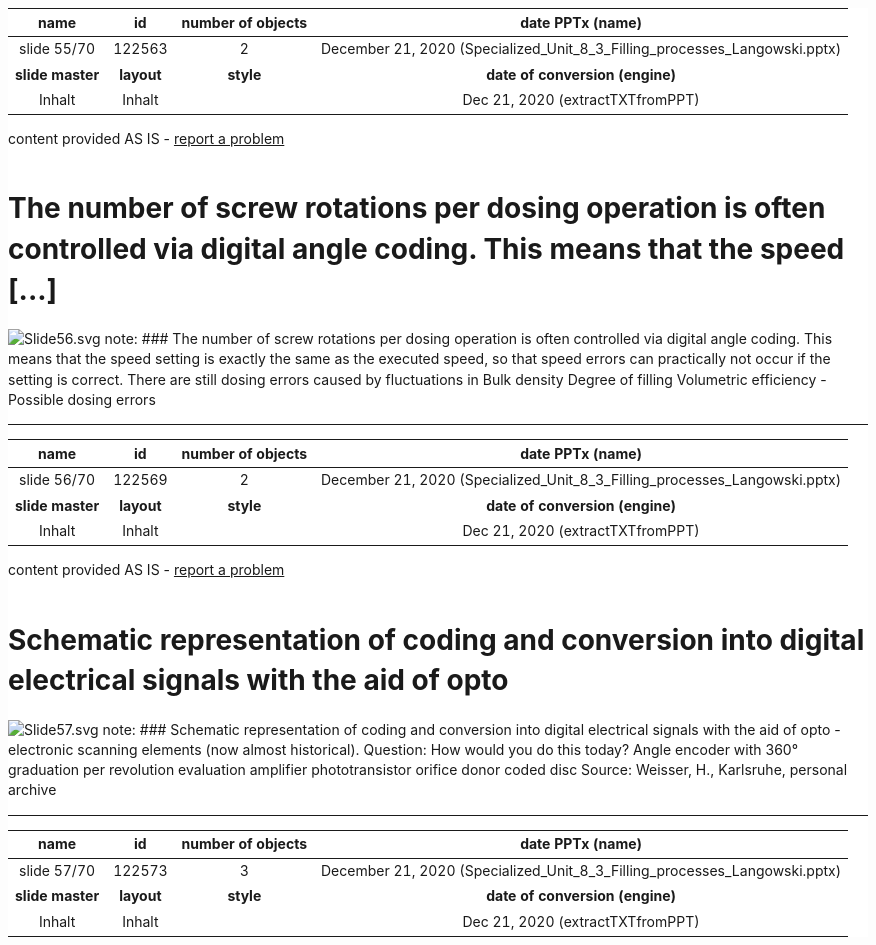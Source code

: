 |     **name**     |   **id**   | **number of objects** |      **date PPTx (name)**       |
| :--------------: | :--------: | :-------------------: | :-----------------------------: |
|        slide 55/70        |     122563     |          2           |            December 21, 2020 (Specialized_Unit_8_3_Filling_processes_Langowski.pptx)            |
| **slide master** | **layout** |       **style**       | **date of conversion (engine)** |
|        Inhalt        |     Inhalt     |                     |             Dec 21, 2020 (extractTXTfromPPT)             |


content provided AS IS - [report a problem](mailto:olivier.vitrac@agroparistech.fr)

# The number of screw rotations per dosing operation is often controlled via digital angle coding. This means that the speed [...]
![Slide56.svg](./src_part1/Slide56.svg  "slide 56 of 70") 
note: ### The number of screw rotations per dosing operation is often controlled via digital angle coding. This means that the speed setting is exactly the same as the executed speed, so that speed errors can practically not occur if the setting is correct. There are still dosing errors caused by fluctuations in Bulk density Degree of filling Volumetric efficiency - Possible dosing errors

---
|     **name**     |   **id**   | **number of objects** |      **date PPTx (name)**       |
| :--------------: | :--------: | :-------------------: | :-----------------------------: |
|        slide 56/70        |     122569     |          2           |            December 21, 2020 (Specialized_Unit_8_3_Filling_processes_Langowski.pptx)            |
| **slide master** | **layout** |       **style**       | **date of conversion (engine)** |
|        Inhalt        |     Inhalt     |                     |             Dec 21, 2020 (extractTXTfromPPT)             |


content provided AS IS - [report a problem](mailto:olivier.vitrac@agroparistech.fr)

# Schematic representation of coding and conversion into digital electrical signals with the aid of opto
![Slide57.svg](./src_part1/Slide57.svg  "slide 57 of 70") 
note: ### Schematic representation of coding and conversion into digital electrical signals with the aid of opto -electronic scanning elements (now almost historical). Question: How would you do this today?
Angle encoder with 360° graduation per revolution evaluation amplifier phototransistor orifice donor coded disc
Source: Weisser, H., Karlsruhe, personal archive

---
|     **name**     |   **id**   | **number of objects** |      **date PPTx (name)**       |
| :--------------: | :--------: | :-------------------: | :-----------------------------: |
|        slide 57/70        |     122573     |          3           |            December 21, 2020 (Specialized_Unit_8_3_Filling_processes_Langowski.pptx)            |
| **slide master** | **layout** |       **style**       | **date of conversion (engine)** |
|        Inhalt        |     Inhalt     |                     |             Dec 21, 2020 (extractTXTfromPPT)             |
